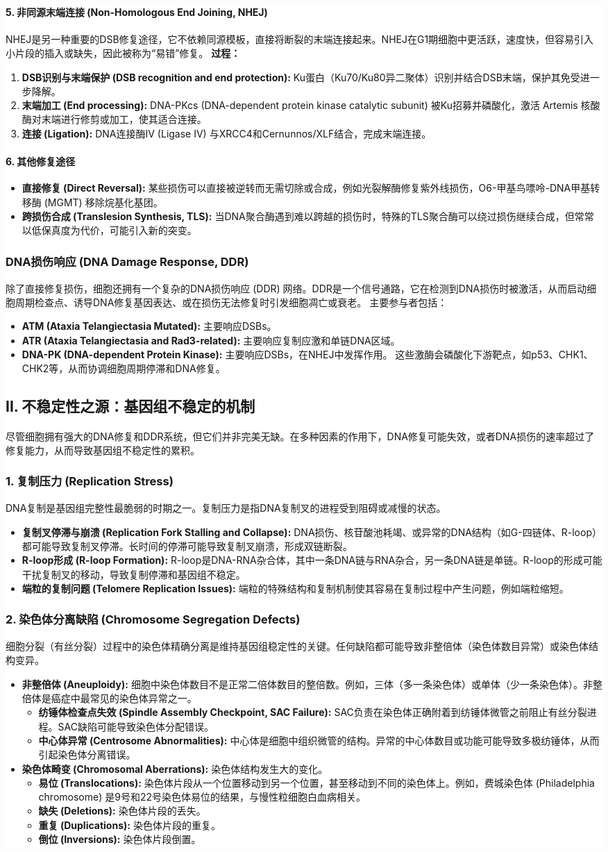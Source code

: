 #### 5. 非同源末端连接 (Non-Homologous End Joining, NHEJ)

NHEJ是另一种重要的DSB修复途径，它不依赖同源模板，直接将断裂的末端连接起来。NHEJ在G1期细胞中更活跃，速度快，但容易引入小片段的插入或缺失，因此被称为“易错”修复。
**过程：**
1.  **DSB识别与末端保护 (DSB recognition and end protection):** Ku蛋白（Ku70/Ku80异二聚体）识别并结合DSB末端，保护其免受进一步降解。
2.  **末端加工 (End processing):** DNA-PKcs (DNA-dependent protein kinase catalytic subunit) 被Ku招募并磷酸化，激活 Artemis 核酸酶对末端进行修剪或加工，使其适合连接。
3.  **连接 (Ligation):** DNA连接酶IV (Ligase IV) 与XRCC4和Cernunnos/XLF结合，完成末端连接。

#### 6. 其他修复途径

*   **直接修复 (Direct Reversal):** 某些损伤可以直接被逆转而无需切除或合成，例如光裂解酶修复紫外线损伤，O6-甲基鸟嘌呤-DNA甲基转移酶 (MGMT) 移除烷基化基团。
*   **跨损伤合成 (Translesion Synthesis, TLS):** 当DNA聚合酶遇到难以跨越的损伤时，特殊的TLS聚合酶可以绕过损伤继续合成，但常常以低保真度为代价，可能引入新的突变。

### DNA损伤响应 (DNA Damage Response, DDR)

除了直接修复损伤，细胞还拥有一个复杂的DNA损伤响应 (DDR) 网络。DDR是一个信号通路，它在检测到DNA损伤时被激活，从而启动细胞周期检查点、诱导DNA修复基因表达、或在损伤无法修复时引发细胞凋亡或衰老。
主要参与者包括：
*   **ATM (Ataxia Telangiectasia Mutated):** 主要响应DSBs。
*   **ATR (Ataxia Telangiectasia and Rad3-related):** 主要响应复制应激和单链DNA区域。
*   **DNA-PK (DNA-dependent Protein Kinase):** 主要响应DSBs，在NHEJ中发挥作用。
这些激酶会磷酸化下游靶点，如p53、CHK1、CHK2等，从而协调细胞周期停滞和DNA修复。

## II. 不稳定性之源：基因组不稳定的机制

尽管细胞拥有强大的DNA修复和DDR系统，但它们并非完美无缺。在多种因素的作用下，DNA修复可能失效，或者DNA损伤的速率超过了修复能力，从而导致基因组不稳定性的累积。

### 1. 复制压力 (Replication Stress)

DNA复制是基因组完整性最脆弱的时期之一。复制压力是指DNA复制叉的进程受到阻碍或减慢的状态。
*   **复制叉停滞与崩溃 (Replication Fork Stalling and Collapse):** DNA损伤、核苷酸池耗竭、或异常的DNA结构（如G-四链体、R-loop）都可能导致复制叉停滞。长时间的停滞可能导致复制叉崩溃，形成双链断裂。
*   **R-loop形成 (R-loop Formation):** R-loop是DNA-RNA杂合体，其中一条DNA链与RNA杂合，另一条DNA链是单链。R-loop的形成可能干扰复制叉的移动，导致复制停滞和基因组不稳定。
*   **端粒的复制问题 (Telomere Replication Issues):** 端粒的特殊结构和复制机制使其容易在复制过程中产生问题，例如端粒缩短。

### 2. 染色体分离缺陷 (Chromosome Segregation Defects)

细胞分裂（有丝分裂）过程中的染色体精确分离是维持基因组稳定性的关键。任何缺陷都可能导致非整倍体（染色体数目异常）或染色体结构变异。
*   **非整倍体 (Aneuploidy):** 细胞中染色体数目不是正常二倍体数目的整倍数。例如，三体（多一条染色体）或单体（少一条染色体）。非整倍体是癌症中最常见的染色体异常之一。
    *   **纺锤体检查点失效 (Spindle Assembly Checkpoint, SAC Failure):** SAC负责在染色体正确附着到纺锤体微管之前阻止有丝分裂进程。SAC缺陷可能导致染色体分配错误。
    *   **中心体异常 (Centrosome Abnormalities):** 中心体是细胞中组织微管的结构。异常的中心体数目或功能可能导致多极纺锤体，从而引起染色体分离错误。
*   **染色体畸变 (Chromosomal Aberrations):** 染色体结构发生大的变化。
    *   **易位 (Translocations):** 染色体片段从一个位置移动到另一个位置，甚至移动到不同的染色体上。例如，费城染色体 (Philadelphia chromosome) 是9号和22号染色体易位的结果，与慢性粒细胞白血病相关。
    *   **缺失 (Deletions):** 染色体片段的丢失。
    *   **重复 (Duplications):** 染色体片段的重复。
    *   **倒位 (Inversions):** 染色体片段倒置。
